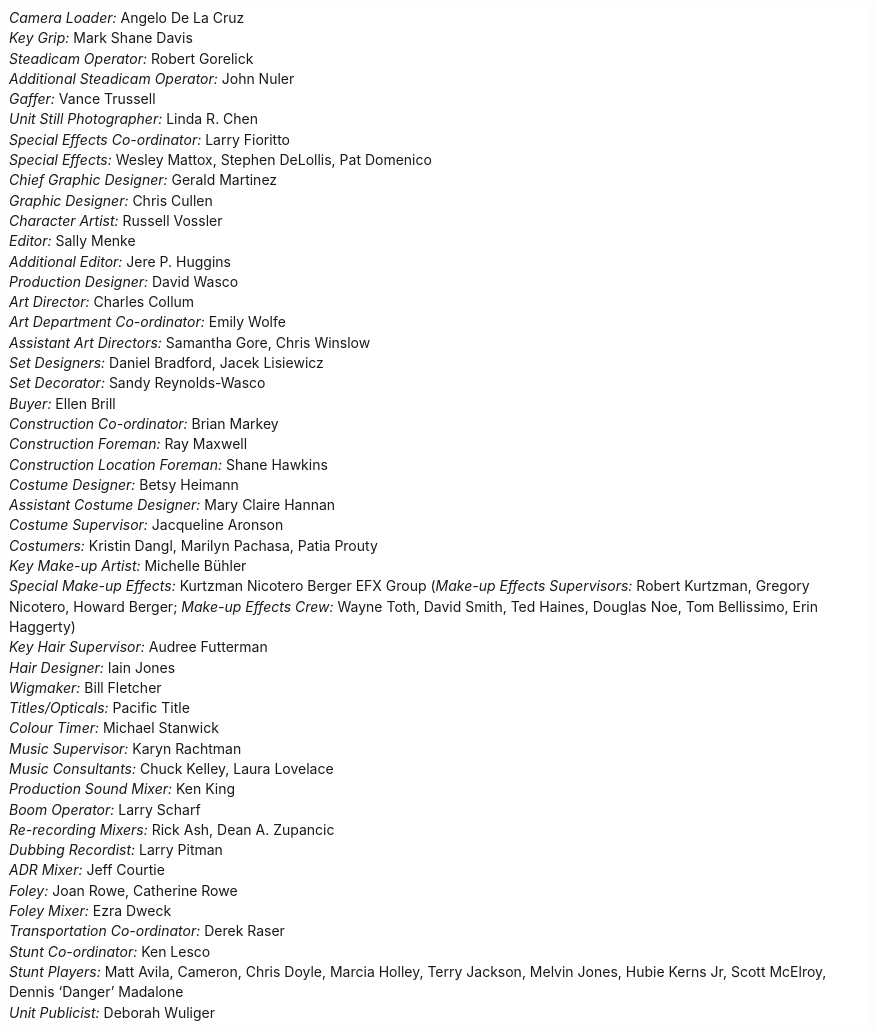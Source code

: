 _Camera Loader:_ Angelo De La Cruz  
_Key Grip:_ Mark Shane Davis  
_Steadicam Operator:_ Robert Gorelick  
_Additional Steadicam Operator:_ John Nuler  
_Gaffer:_ Vance Trussell  
_Unit Still Photographer:_ Linda R. Chen  
_Special Effects Co-ordinator:_ Larry Fioritto  
_Special Effects:_ Wesley Mattox, Stephen DeLollis, Pat Domenico  
_Chief Graphic Designer:_ Gerald Martinez  
_Graphic Designer:_ Chris Cullen  
_Character Artist:_ Russell Vossler  
_Editor:_ Sally Menke  
_Additional Editor:_ Jere P. Huggins  
_Production Designer:_ David Wasco  
_Art Director:_ Charles Collum  
_Art Department Co-ordinator:_ Emily Wolfe  
_Assistant Art Directors:_ Samantha Gore, Chris Winslow  
_Set Designers:_ Daniel Bradford, Jacek Lisiewicz  
_Set Decorator:_ Sandy Reynolds-Wasco  
_Buyer:_ Ellen Brill  
_Construction Co-ordinator:_ Brian Markey  
_Construction Foreman:_ Ray Maxwell  
_Construction Location Foreman:_ Shane Hawkins  
_Costume Designer:_ Betsy Heimann  
_Assistant Costume Designer:_ Mary Claire Hannan  
_Costume Supervisor:_ Jacqueline Aronson  
_Costumers:_ Kristin Dangl, Marilyn Pachasa,  Patia Prouty  
_Key Make-up Artist:_ Michelle Bühler  
_Special Make-up Effects:_ Kurtzman Nicotero Berger EFX Group (_Make-up Effects Supervisors:_ Robert Kurtzman, Gregory Nicotero, Howard Berger; _Make-up Effects Crew:_ Wayne Toth, David Smith, Ted Haines, Douglas Noe, Tom Bellissimo, Erin Haggerty)  
_Key Hair Supervisor:_ Audree Futterman  
_Hair Designer:_ Iain Jones  
_Wigmaker:_ Bill Fletcher  
_Titles/Opticals:_ Pacific Title  
_Colour Timer:_ Michael Stanwick  
_Music Supervisor:_ Karyn Rachtman  
_Music Consultants:_ Chuck Kelley, Laura Lovelace  
_Production Sound Mixer:_ Ken King  
_Boom Operator:_ Larry Scharf  
_Re-recording Mixers:_ Rick Ash, Dean A. Zupancic  
_Dubbing Recordist:_ Larry Pitman  
_ADR Mixer:_ Jeff Courtie  
_Foley:_ Joan Rowe, Catherine Rowe  
_Foley Mixer:_ Ezra Dweck  
_Transportation Co-ordinator:_ Derek Raser  
_Stunt Co-ordinator:_ Ken Lesco  
_Stunt Players:_ Matt Avila, Cameron, Chris Doyle, Marcia Holley, Terry Jackson, Melvin Jones, Hubie Kerns Jr, Scott McElroy, Dennis ‘Danger’ Madalone  
_Unit Publicist:_ Deborah Wuliger  
